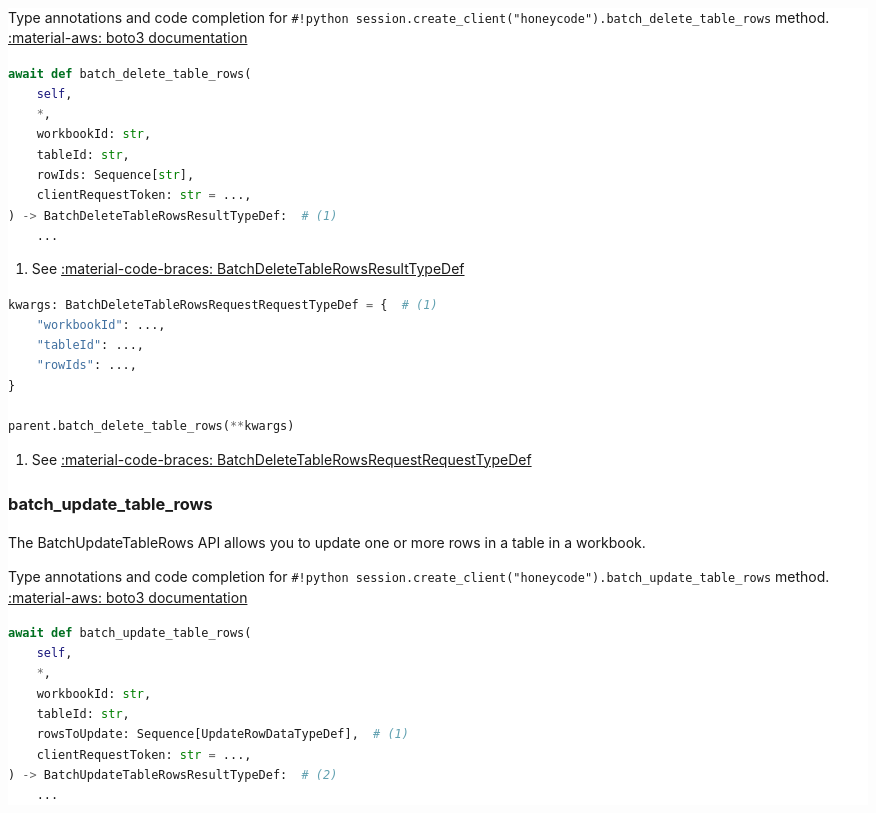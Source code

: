 Type annotations and code completion for `#!python session.create_client("honeycode").batch_delete_table_rows` method.
[:material-aws: boto3 documentation](https://boto3.amazonaws.com/v1/documentation/api/latest/reference/services/honeycode.html#Honeycode.Client.batch_delete_table_rows)

```python title="Method definition"
await def batch_delete_table_rows(
    self,
    *,
    workbookId: str,
    tableId: str,
    rowIds: Sequence[str],
    clientRequestToken: str = ...,
) -> BatchDeleteTableRowsResultTypeDef:  # (1)
    ...
```

1. See [:material-code-braces: BatchDeleteTableRowsResultTypeDef](./type_defs.md#batchdeletetablerowsresulttypedef) 


```python title="Usage example with kwargs"
kwargs: BatchDeleteTableRowsRequestRequestTypeDef = {  # (1)
    "workbookId": ...,
    "tableId": ...,
    "rowIds": ...,
}

parent.batch_delete_table_rows(**kwargs)
```

1. See [:material-code-braces: BatchDeleteTableRowsRequestRequestTypeDef](./type_defs.md#batchdeletetablerowsrequestrequesttypedef) 

### batch\_update\_table\_rows

The BatchUpdateTableRows API allows you to update one or more rows in a table in
a workbook.

Type annotations and code completion for `#!python session.create_client("honeycode").batch_update_table_rows` method.
[:material-aws: boto3 documentation](https://boto3.amazonaws.com/v1/documentation/api/latest/reference/services/honeycode.html#Honeycode.Client.batch_update_table_rows)

```python title="Method definition"
await def batch_update_table_rows(
    self,
    *,
    workbookId: str,
    tableId: str,
    rowsToUpdate: Sequence[UpdateRowDataTypeDef],  # (1)
    clientRequestToken: str = ...,
) -> BatchUpdateTableRowsResultTypeDef:  # (2)
    ...
```

